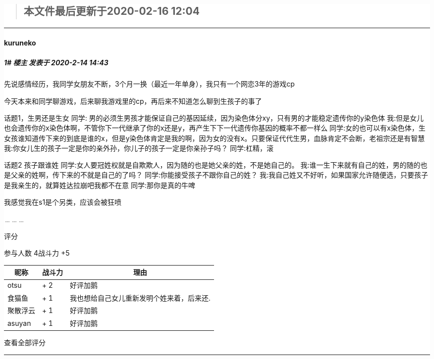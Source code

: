 > ## **本文件最后更新于2020-02-16 12:04** 



-----

####  kuruneko  
##### 1#       楼主       发表于 2020-2-14 14:43




先说感情经历，我同学女朋友不断，3个月一换（最近一年单身），我只有一个网恋3年的游戏cp

今天本来和同学聊游戏，后来聊我游戏里的cp，再后来不知道怎么聊到生孩子的事了

话题1，生男还是生女
同学: 男的必须生男孩才能保证自己的基因延续，因为染色体分xy，只有男的才能稳定遗传你的y染色体
我:但是女儿也会遗传你的x染色体啊，不管你下一代继承了你的x还是y，再产生下下一代遗传你基因的概率不都一样么
同学:女的也可以有x染色体，生女孩谁知道传下来的到底是谁的x，但是y染色体肯定是我的啊，因为女的没有x。只要保证代代生男，血脉肯定不会断，老祖宗还是有智慧
我:你女儿生的孩子一定是你的亲外孙，你儿子的孩子一定是你亲孙子吗？
同学:杠精，滚


话题2 孩子跟谁姓
同学:女人要冠姓权就是自欺欺人，因为随的也是她父亲的姓，不是她自己的。
我:谁一生下来就有自己的姓，男的随的也是父亲的姓啊，传下来的不就是自己的了吗？
同学:你能接受孩子不跟你自己的姓？
我:我自己姓又不好听，如果国家允许随便选，只要孩子是我亲生的，就算姓达拉崩吧我都不在意
同学:那你是真的牛啤

我感觉我在s1是个另类，应该会被狂喷



﹍﹍﹍

评分





 参与人数 4战斗力 +5

|昵称|战斗力|理由|
|----|---|---|
| otsu| + 2|好评加鹅|
| 食猫鱼| + 1|我也想给自己女儿重新发明个姓来着，后来还.|
| 聚散浮云| + 1|好评加鹅|
| asuyan| + 1|好评加鹅|



查看全部评分






-----
